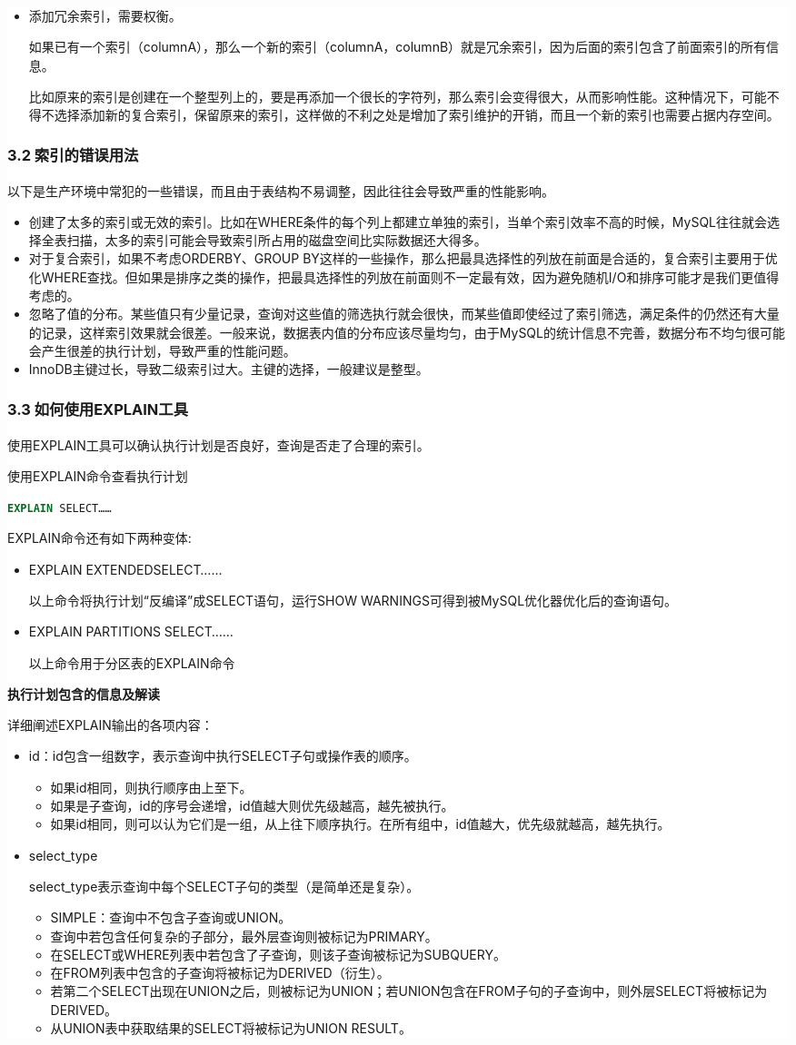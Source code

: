 * 添加冗余索引，需要权衡。

  如果已有一个索引（columnA），那么一个新的索引（columnA，columnB）就是冗余索引，因为后面的索引包含了前面索引的所有信息。

  比如原来的索引是创建在一个整型列上的，要是再添加一个很长的字符列，那么索引会变得很大，从而影响性能。这种情况下，可能不得不选择添加新的复合索引，保留原来的索引，这样做的不利之处是增加了索引维护的开销，而且一个新的索引也需要占据内存空间。



### 3.2 索引的错误用法

以下是生产环境中常犯的一些错误，而且由于表结构不易调整，因此往往会导致严重的性能影响。

* 创建了太多的索引或无效的索引。比如在WHERE条件的每个列上都建立单独的索引，当单个索引效率不高的时候，MySQL往往就会选择全表扫描，太多的索引可能会导致索引所占用的磁盘空间比实际数据还大得多。
* 对于复合索引，如果不考虑ORDERBY、GROUP BY这样的一些操作，那么把最具选择性的列放在前面是合适的，复合索引主要用于优化WHERE查找。但如果是排序之类的操作，把最具选择性的列放在前面则不一定最有效，因为避免随机I/O和排序可能才是我们更值得考虑的。
* 忽略了值的分布。某些值只有少量记录，查询对这些值的筛选执行就会很快，而某些值即使经过了索引筛选，满足条件的仍然还有大量的记录，这样索引效果就会很差。一般来说，数据表内值的分布应该尽量均匀，由于MySQL的统计信息不完善，数据分布不均匀很可能会产生很差的执行计划，导致严重的性能问题。
* InnoDB主键过长，导致二级索引过大。主键的选择，一般建议是整型。



### 3.3 如何使用EXPLAIN工具

使用EXPLAIN工具可以确认执行计划是否良好，查询是否走了合理的索引。

使用EXPLAIN命令查看执行计划

```sql
EXPLAIN SELECT……
```

EXPLAIN命令还有如下两种变体:

* EXPLAIN EXTENDEDSELECT……

  以上命令将执行计划“反编译”成SELECT语句，运行SHOW WARNINGS可得到被MySQL优化器优化后的查询语句。

* EXPLAIN PARTITIONS SELECT……

  以上命令用于分区表的EXPLAIN命令



**执行计划包含的信息及解读**

详细阐述EXPLAIN输出的各项内容：

* id：id包含一组数字，表示查询中执行SELECT子句或操作表的顺序。

  * 如果id相同，则执行顺序由上至下。
  * 如果是子查询，id的序号会递增，id值越大则优先级越高，越先被执行。
  * 如果id相同，则可以认为它们是一组，从上往下顺序执行。在所有组中，id值越大，优先级就越高，越先执行。

* select_type

  select_type表示查询中每个SELECT子句的类型（是简单还是复杂）。

  * SIMPLE：查询中不包含子查询或UNION。
  * 查询中若包含任何复杂的子部分，最外层查询则被标记为PRIMARY。
  * 在SELECT或WHERE列表中若包含了子查询，则该子查询被标记为SUBQUERY。
  * 在FROM列表中包含的子查询将被标记为DERIVED（衍生）。
  * 若第二个SELECT出现在UNION之后，则被标记为UNION；若UNION包含在FROM子句的子查询中，则外层SELECT将被标记为DERIVED。
  * 从UNION表中获取结果的SELECT将被标记为UNION RESULT。
